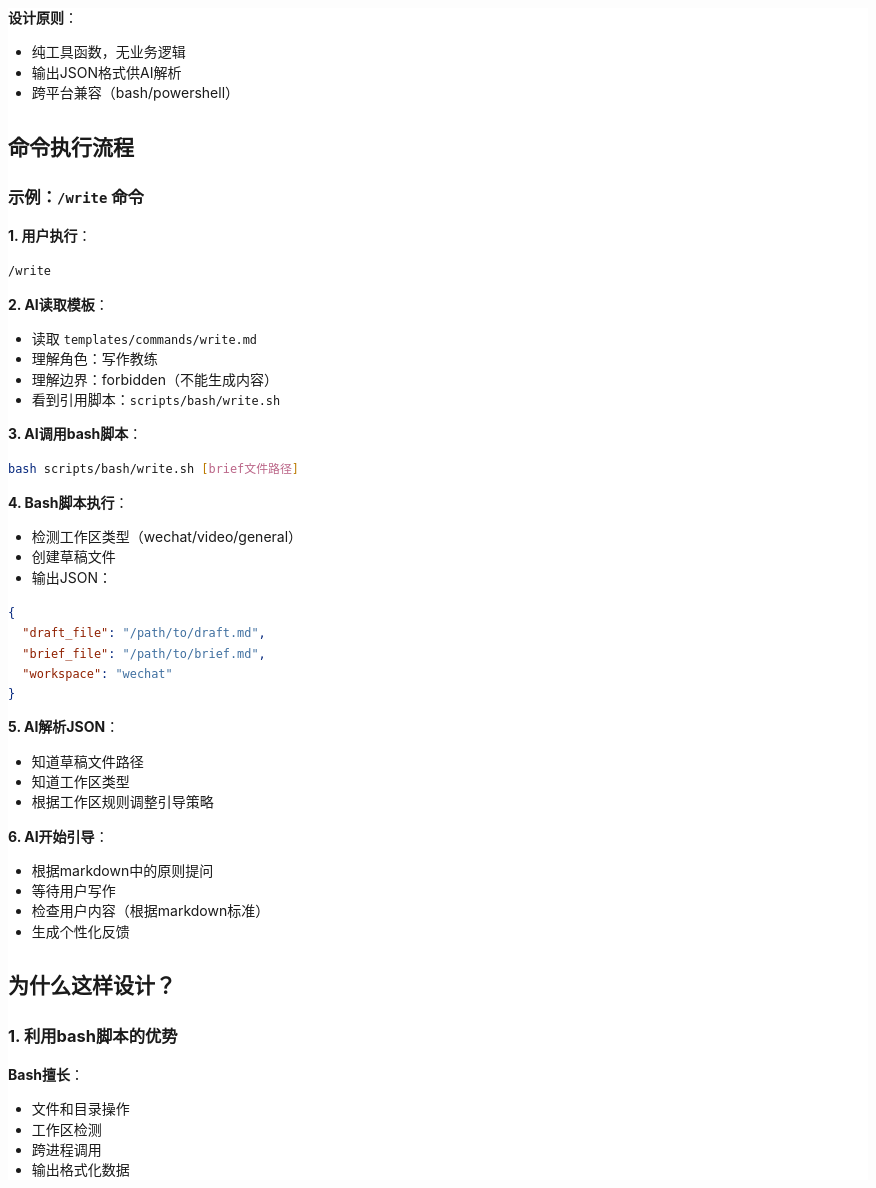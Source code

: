 **设计原则**：
- 纯工具函数，无业务逻辑
- 输出JSON格式供AI解析
- 跨平台兼容（bash/powershell）

## 命令执行流程

### 示例：`/write` 命令

**1. 用户执行**：
```bash
/write
```

**2. AI读取模板**：
- 读取 `templates/commands/write.md`
- 理解角色：写作教练
- 理解边界：forbidden（不能生成内容）
- 看到引用脚本：`scripts/bash/write.sh`

**3. AI调用bash脚本**：
```bash
bash scripts/bash/write.sh [brief文件路径]
```

**4. Bash脚本执行**：
- 检测工作区类型（wechat/video/general）
- 创建草稿文件
- 输出JSON：
```json
{
  "draft_file": "/path/to/draft.md",
  "brief_file": "/path/to/brief.md",
  "workspace": "wechat"
}
```

**5. AI解析JSON**：
- 知道草稿文件路径
- 知道工作区类型
- 根据工作区规则调整引导策略

**6. AI开始引导**：
- 根据markdown中的原则提问
- 等待用户写作
- 检查用户内容（根据markdown标准）
- 生成个性化反馈

## 为什么这样设计？

### 1. 利用bash脚本的优势

**Bash擅长**：
- 文件和目录操作
- 工作区检测
- 跨进程调用
- 输出格式化数据
